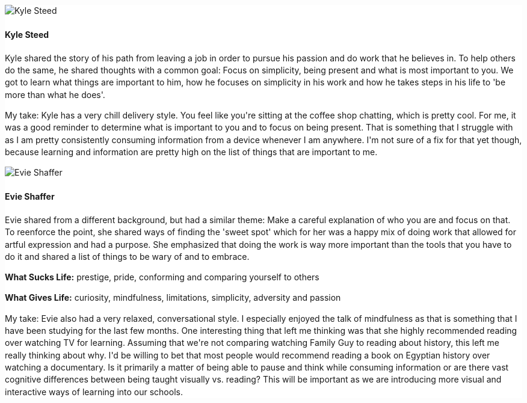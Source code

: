 <div class="container">

<div class="circles-speaker">

![Kyle Steed](./kyle_steed.png)

</div>

#### Kyle Steed

Kyle shared the story of his path from leaving a job in order to pursue his passion and do work that he believes in. To help others do the same, he shared thoughts with a common goal: Focus on simplicity, being present and what is most important to you. We got to learn what things are important to him, how he focuses on simplicity in his work and how he takes steps in his life to 'be more than what he does'.

My take: Kyle has a very chill delivery style. You feel like you're sitting at the coffee shop chatting, which is pretty cool. For me, it was a good reminder to determine what is important to you and to focus on being present. That is something that I struggle with as I am pretty consistently consuming information from a device whenever I am anywhere. I'm not sure of a fix for that yet though, because learning and information are pretty high on the list of things that are important to me.

</div>

<div class="container">
<div class="circles-speaker">

![Evie Shaffer](./evie_shaffer.png)

</div>

#### Evie Shaffer

Evie shared from a different background, but had a similar theme: Make a careful explanation of who you are and focus on that. To reenforce the point, she shared ways of finding the 'sweet spot' which for her was a happy mix of doing work that allowed for artful expression and had a purpose. She emphasized that doing the work is way more important than the tools that you have to do it and shared a list of things to be wary of and to embrace.

**What Sucks Life:** prestige, pride, conforming and comparing yourself to others

**What Gives Life:** curiosity, mindfulness, limitations, simplicity, adversity and passion

My take: Evie also had a very relaxed, conversational style. I especially enjoyed the talk of mindfulness as that is something that I have been studying for the last few months. One interesting thing that left me thinking was that she highly recommended reading over watching TV for learning. Assuming that we're not comparing watching Family Guy to reading about history, this left me really thinking about why. I'd be willing to bet that most people would recommend reading a book on Egyptian history over watching a documentary. Is it primarily a matter of being able to pause and think while consuming information or are there vast cognitive differences between being taught visually vs. reading? This will be important as we are introducing more visual and interactive ways of learning into our schools.

</div>

<div class="container">
